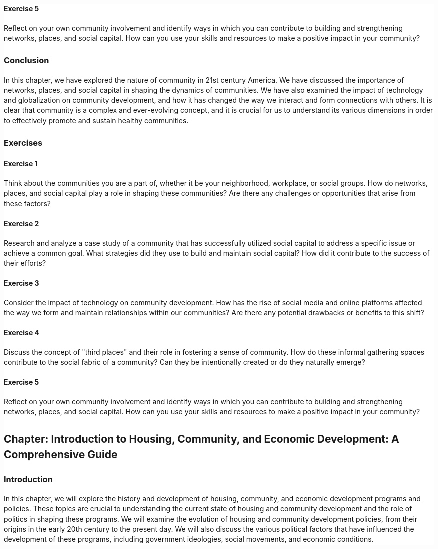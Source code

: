#### Exercise 5
Reflect on your own community involvement and identify ways in which you can contribute to building and strengthening networks, places, and social capital. How can you use your skills and resources to make a positive impact in your community?


### Conclusion
In this chapter, we have explored the nature of community in 21st century America. We have discussed the importance of networks, places, and social capital in shaping the dynamics of communities. We have also examined the impact of technology and globalization on community development, and how it has changed the way we interact and form connections with others. It is clear that community is a complex and ever-evolving concept, and it is crucial for us to understand its various dimensions in order to effectively promote and sustain healthy communities.

### Exercises
#### Exercise 1
Think about the communities you are a part of, whether it be your neighborhood, workplace, or social groups. How do networks, places, and social capital play a role in shaping these communities? Are there any challenges or opportunities that arise from these factors?

#### Exercise 2
Research and analyze a case study of a community that has successfully utilized social capital to address a specific issue or achieve a common goal. What strategies did they use to build and maintain social capital? How did it contribute to the success of their efforts?

#### Exercise 3
Consider the impact of technology on community development. How has the rise of social media and online platforms affected the way we form and maintain relationships within our communities? Are there any potential drawbacks or benefits to this shift?

#### Exercise 4
Discuss the concept of "third places" and their role in fostering a sense of community. How do these informal gathering spaces contribute to the social fabric of a community? Can they be intentionally created or do they naturally emerge?

#### Exercise 5
Reflect on your own community involvement and identify ways in which you can contribute to building and strengthening networks, places, and social capital. How can you use your skills and resources to make a positive impact in your community?


## Chapter: Introduction to Housing, Community, and Economic Development: A Comprehensive Guide

### Introduction

In this chapter, we will explore the history and development of housing, community, and economic development programs and policies. These topics are crucial to understanding the current state of housing and community development and the role of politics in shaping these programs. We will examine the evolution of housing and community development policies, from their origins in the early 20th century to the present day. We will also discuss the various political factors that have influenced the development of these programs, including government ideologies, social movements, and economic conditions.
